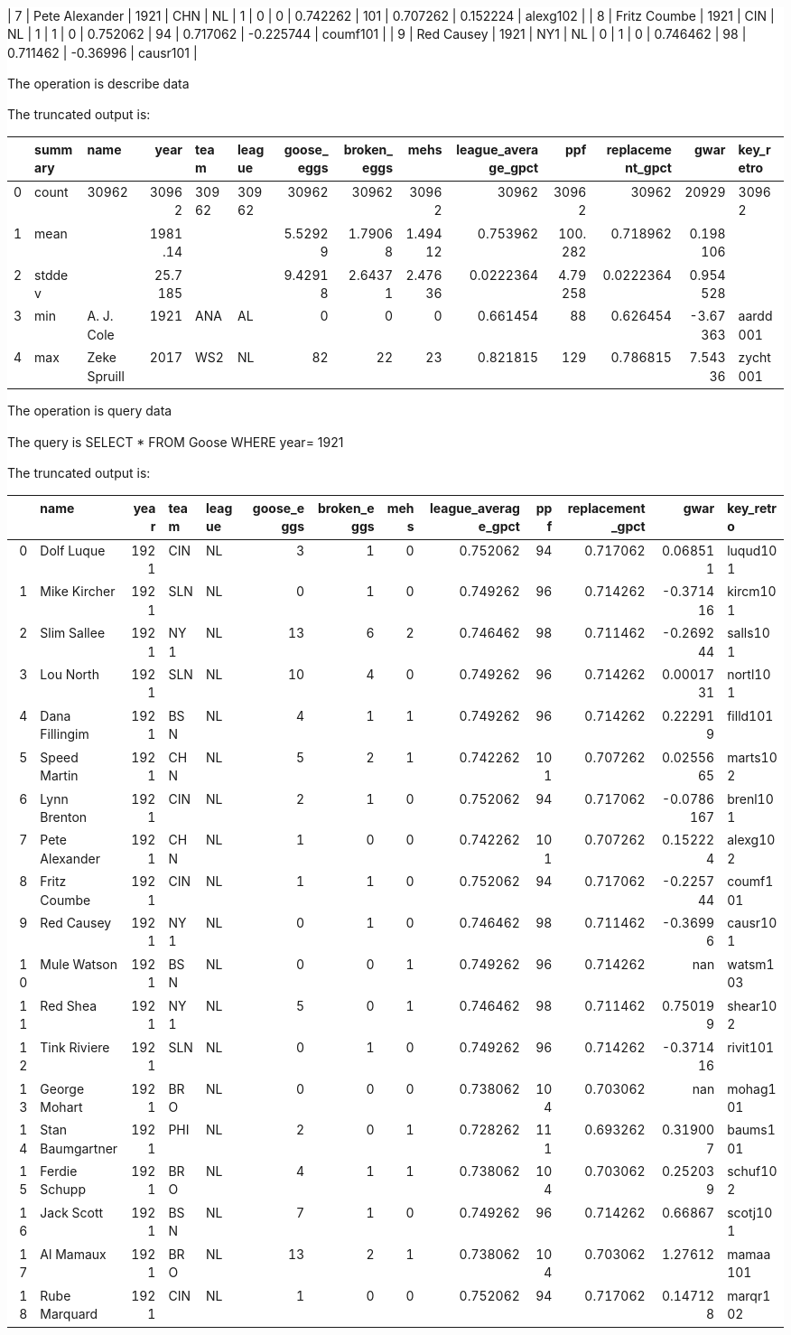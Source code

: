 |  7 | Pete Alexander |   1921 | CHN    | NL       |            1 |             0 |      0 |              0.742262 |   101 |           0.707262 |  0.152224  | alexg102    |
|  8 | Fritz Coumbe   |   1921 | CIN    | NL       |            1 |             1 |      0 |              0.752062 |    94 |           0.717062 | -0.225744  | coumf101    |
|  9 | Red Causey     |   1921 | NY1    | NL       |            0 |             1 |      0 |              0.746462 |    98 |           0.711462 | -0.36996   | causr101    |

The operation is describe data

The truncated output is: 

|    | summary   | name         |       year | team   | league   |   goose_eggs |   broken_eggs |        mehs |   league_average_gpct |         ppf |   replacement_gpct |         gwar | key_retro   |
|---:|:----------|:-------------|-----------:|:-------|:---------|-------------:|--------------:|------------:|----------------------:|------------:|-------------------:|-------------:|:------------|
|  0 | count     | 30962        | 30962      | 30962  | 30962    |  30962       |   30962       | 30962       |         30962         | 30962       |      30962         | 20929        | 30962       |
|  1 | mean      |              |  1981.14   |        |          |      5.52929 |       1.79068 |     1.49412 |             0.753962  |   100.282   |          0.718962  |     0.198106 |             |
|  2 | stddev    |              |    25.7185 |        |          |      9.42918 |       2.64371 |     2.47636 |             0.0222364 |     4.79258 |          0.0222364 |     0.954528 |             |
|  3 | min       | A. J. Cole   |  1921      | ANA    | AL       |      0       |       0       |     0       |             0.661454  |    88       |          0.626454  |    -3.67363  | aardd001    |
|  4 | max       | Zeke Spruill |  2017      | WS2    | NL       |     82       |      22       |    23       |             0.821815  |   129       |          0.786815  |     7.54336  | zycht001    |

The operation is query data

The query is SELECT * FROM Goose WHERE  year= 1921

The truncated output is: 

|    | name               |   year | team   | league   |   goose_eggs |   broken_eggs |   mehs |   league_average_gpct |   ppf |   replacement_gpct |        gwar | key_retro   |
|---:|:-------------------|-------:|:-------|:---------|-------------:|--------------:|-------:|----------------------:|------:|-------------------:|------------:|:------------|
|  0 | Dolf Luque         |   1921 | CIN    | NL       |            3 |             1 |      0 |              0.752062 |    94 |           0.717062 |   0.068511  | luqud101    |
|  1 | Mike Kircher       |   1921 | SLN    | NL       |            0 |             1 |      0 |              0.749262 |    96 |           0.714262 |  -0.371416  | kircm101    |
|  2 | Slim Sallee        |   1921 | NY1    | NL       |           13 |             6 |      2 |              0.746462 |    98 |           0.711462 |  -0.269244  | salls101    |
|  3 | Lou North          |   1921 | SLN    | NL       |           10 |             4 |      0 |              0.749262 |    96 |           0.714262 |   0.0001731 | nortl101    |
|  4 | Dana Fillingim     |   1921 | BSN    | NL       |            4 |             1 |      1 |              0.749262 |    96 |           0.714262 |   0.222919  | filld101    |
|  5 | Speed Martin       |   1921 | CHN    | NL       |            5 |             2 |      1 |              0.742262 |   101 |           0.707262 |   0.0255665 | marts102    |
|  6 | Lynn Brenton       |   1921 | CIN    | NL       |            2 |             1 |      0 |              0.752062 |    94 |           0.717062 |  -0.0786167 | brenl101    |
|  7 | Pete Alexander     |   1921 | CHN    | NL       |            1 |             0 |      0 |              0.742262 |   101 |           0.707262 |   0.152224  | alexg102    |
|  8 | Fritz Coumbe       |   1921 | CIN    | NL       |            1 |             1 |      0 |              0.752062 |    94 |           0.717062 |  -0.225744  | coumf101    |
|  9 | Red Causey         |   1921 | NY1    | NL       |            0 |             1 |      0 |              0.746462 |    98 |           0.711462 |  -0.36996   | causr101    |
| 10 | Mule Watson        |   1921 | BSN    | NL       |            0 |             0 |      1 |              0.749262 |    96 |           0.714262 | nan         | watsm103    |
| 11 | Red Shea           |   1921 | NY1    | NL       |            5 |             0 |      1 |              0.746462 |    98 |           0.711462 |   0.750199  | shear102    |
| 12 | Tink Riviere       |   1921 | SLN    | NL       |            0 |             1 |      0 |              0.749262 |    96 |           0.714262 |  -0.371416  | rivit101    |
| 13 | George Mohart      |   1921 | BRO    | NL       |            0 |             0 |      0 |              0.738062 |   104 |           0.703062 | nan         | mohag101    |
| 14 | Stan Baumgartner   |   1921 | PHI    | NL       |            2 |             0 |      1 |              0.728262 |   111 |           0.693262 |   0.319007  | baums101    |
| 15 | Ferdie Schupp      |   1921 | BRO    | NL       |            4 |             1 |      1 |              0.738062 |   104 |           0.703062 |   0.252039  | schuf102    |
| 16 | Jack Scott         |   1921 | BSN    | NL       |            7 |             1 |      0 |              0.749262 |    96 |           0.714262 |   0.66867   | scotj101    |
| 17 | Al Mamaux          |   1921 | BRO    | NL       |           13 |             2 |      1 |              0.738062 |   104 |           0.703062 |   1.27612   | mamaa101    |
| 18 | Rube Marquard      |   1921 | CIN    | NL       |            1 |             0 |      0 |              0.752062 |    94 |           0.717062 |   0.147128  | marqr102    |